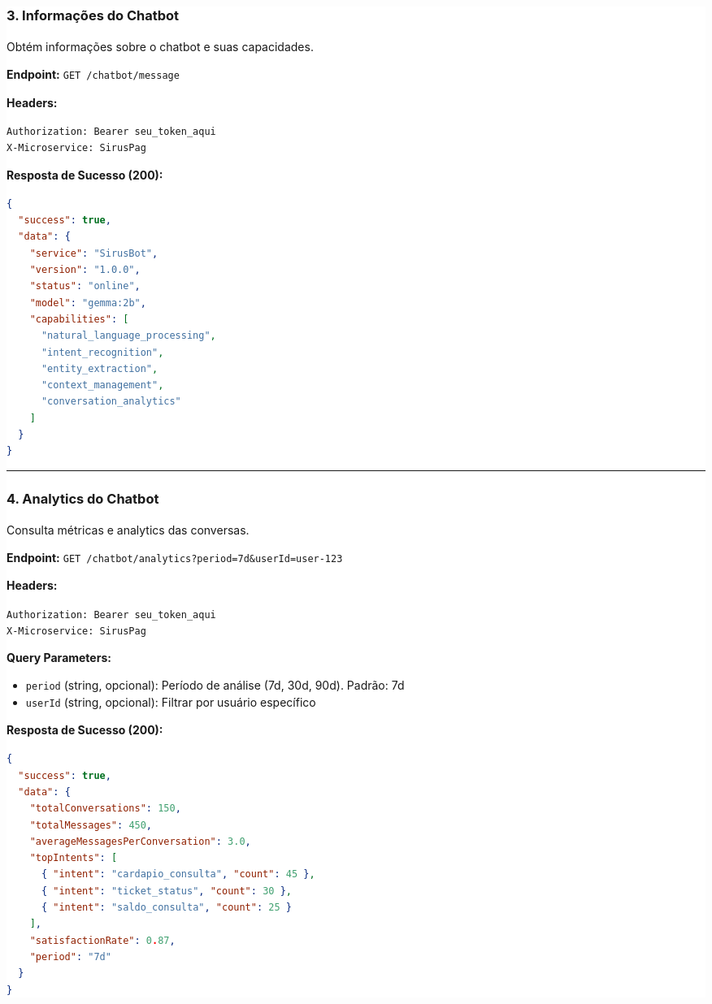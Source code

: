 
### 3. Informações do Chatbot

Obtém informações sobre o chatbot e suas capacidades.

**Endpoint:** `GET /chatbot/message`

**Headers:**
```http
Authorization: Bearer seu_token_aqui
X-Microservice: SirusPag
```

**Resposta de Sucesso (200):**
```json
{
  "success": true,
  "data": {
    "service": "SirusBot",
    "version": "1.0.0",
    "status": "online",
    "model": "gemma:2b",
    "capabilities": [
      "natural_language_processing",
      "intent_recognition",
      "entity_extraction",
      "context_management",
      "conversation_analytics"
    ]
  }
}
```

---

### 4. Analytics do Chatbot

Consulta métricas e analytics das conversas.

**Endpoint:** `GET /chatbot/analytics?period=7d&userId=user-123`

**Headers:**
```http
Authorization: Bearer seu_token_aqui
X-Microservice: SirusPag
```

**Query Parameters:**
- `period` (string, opcional): Período de análise (7d, 30d, 90d). Padrão: 7d
- `userId` (string, opcional): Filtrar por usuário específico

**Resposta de Sucesso (200):**
```json
{
  "success": true,
  "data": {
    "totalConversations": 150,
    "totalMessages": 450,
    "averageMessagesPerConversation": 3.0,
    "topIntents": [
      { "intent": "cardapio_consulta", "count": 45 },
      { "intent": "ticket_status", "count": 30 },
      { "intent": "saldo_consulta", "count": 25 }
    ],
    "satisfactionRate": 0.87,
    "period": "7d"
  }
}
```